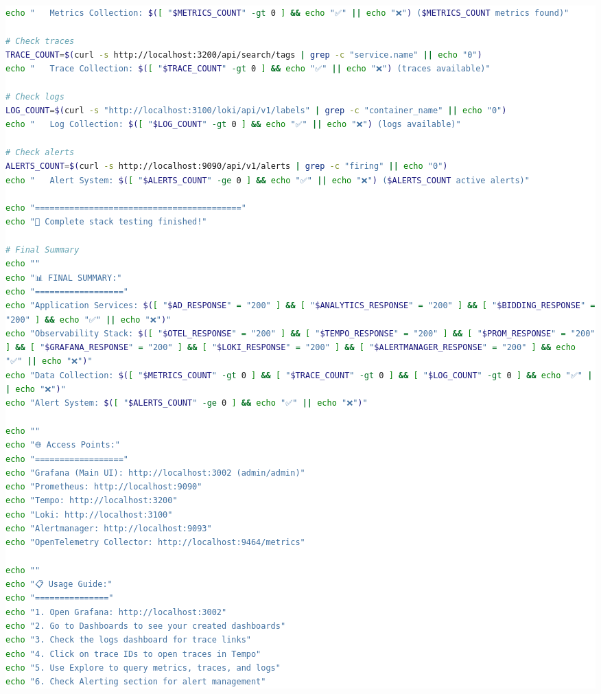 ```bash
echo "   Metrics Collection: $([ "$METRICS_COUNT" -gt 0 ] && echo "✅" || echo "❌") ($METRICS_COUNT metrics found)"

# Check traces
TRACE_COUNT=$(curl -s http://localhost:3200/api/search/tags | grep -c "service.name" || echo "0")
echo "   Trace Collection: $([ "$TRACE_COUNT" -gt 0 ] && echo "✅" || echo "❌") (traces available)"

# Check logs
LOG_COUNT=$(curl -s "http://localhost:3100/loki/api/v1/labels" | grep -c "container_name" || echo "0")
echo "   Log Collection: $([ "$LOG_COUNT" -gt 0 ] && echo "✅" || echo "❌") (logs available)"

# Check alerts
ALERTS_COUNT=$(curl -s http://localhost:9090/api/v1/alerts | grep -c "firing" || echo "0")
echo "   Alert System: $([ "$ALERTS_COUNT" -ge 0 ] && echo "✅" || echo "❌") ($ALERTS_COUNT active alerts)"

echo "=========================================="
echo "🎉 Complete stack testing finished!"

# Final Summary
echo ""
echo "📊 FINAL SUMMARY:"
echo "=================="
echo "Application Services: $([ "$AD_RESPONSE" = "200" ] && [ "$ANALYTICS_RESPONSE" = "200" ] && [ "$BIDDING_RESPONSE" = "200" ] && echo "✅" || echo "❌")"
echo "Observability Stack: $([ "$OTEL_RESPONSE" = "200" ] && [ "$TEMPO_RESPONSE" = "200" ] && [ "$PROM_RESPONSE" = "200" ] && [ "$GRAFANA_RESPONSE" = "200" ] && [ "$LOKI_RESPONSE" = "200" ] && [ "$ALERTMANAGER_RESPONSE" = "200" ] && echo "✅" || echo "❌")"
echo "Data Collection: $([ "$METRICS_COUNT" -gt 0 ] && [ "$TRACE_COUNT" -gt 0 ] && [ "$LOG_COUNT" -gt 0 ] && echo "✅" || echo "❌")"
echo "Alert System: $([ "$ALERTS_COUNT" -ge 0 ] && echo "✅" || echo "❌")"

echo ""
echo "🌐 Access Points:"
echo "=================="
echo "Grafana (Main UI): http://localhost:3002 (admin/admin)"
echo "Prometheus: http://localhost:9090"
echo "Tempo: http://localhost:3200"
echo "Loki: http://localhost:3100"
echo "Alertmanager: http://localhost:9093"
echo "OpenTelemetry Collector: http://localhost:9464/metrics"

echo ""
echo "📋 Usage Guide:"
echo "==============="
echo "1. Open Grafana: http://localhost:3002"
echo "2. Go to Dashboards to see your created dashboards"
echo "3. Check the logs dashboard for trace links"
echo "4. Click on trace IDs to open traces in Tempo"
echo "5. Use Explore to query metrics, traces, and logs"
echo "6. Check Alerting section for alert management"
```
